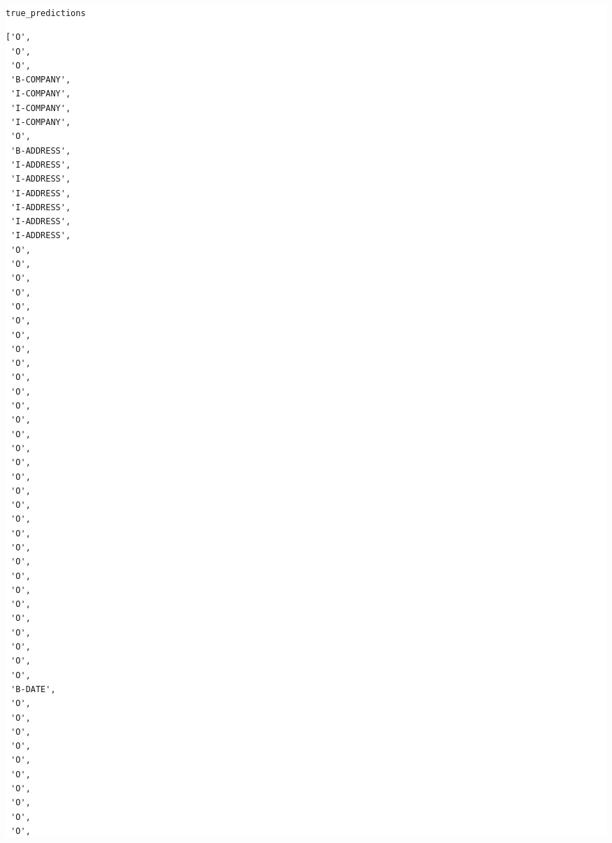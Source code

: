 


```python
true_predictions
```




    ['O',
     'O',
     'O',
     'B-COMPANY',
     'I-COMPANY',
     'I-COMPANY',
     'I-COMPANY',
     'O',
     'B-ADDRESS',
     'I-ADDRESS',
     'I-ADDRESS',
     'I-ADDRESS',
     'I-ADDRESS',
     'I-ADDRESS',
     'I-ADDRESS',
     'O',
     'O',
     'O',
     'O',
     'O',
     'O',
     'O',
     'O',
     'O',
     'O',
     'O',
     'O',
     'O',
     'O',
     'O',
     'O',
     'O',
     'O',
     'O',
     'O',
     'O',
     'O',
     'O',
     'O',
     'O',
     'O',
     'O',
     'O',
     'O',
     'O',
     'O',
     'B-DATE',
     'O',
     'O',
     'O',
     'O',
     'O',
     'O',
     'O',
     'O',
     'O',
     'O',